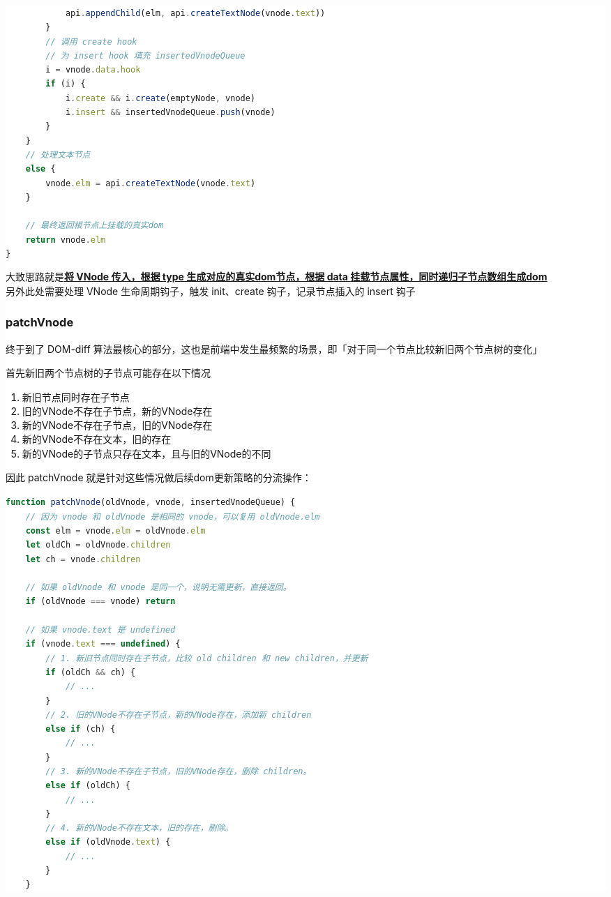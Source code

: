 ``` js
            api.appendChild(elm, api.createTextNode(vnode.text))
        }
        // 调用 create hook
        // 为 insert hook 填充 insertedVnodeQueue
        i = vnode.data.hook
        if (i) {
            i.create && i.create(emptyNode, vnode)
            i.insert && insertedVnodeQueue.push(vnode)
        }
    }
    // 处理文本节点
    else {
        vnode.elm = api.createTextNode(vnode.text)
    }

    // 最终返回根节点上挂载的真实dom
    return vnode.elm
}
```

大致思路就是<u>**将 VNode 传入，根据 type 生成对应的真实dom节点，根据 data 挂载节点属性，同时递归子节点数组生成dom**</u>  
另外此处需要处理 VNode 生命周期钩子，触发 init、create 钩子，记录节点插入的 insert 钩子

### patchVnode

终于到了 DOM-diff 算法最核心的部分，这也是前端中发生最频繁的场景，即「对于同一个节点比较新旧两个节点树的变化」

首先新旧两个节点树的子节点可能存在以下情况
1. 新旧节点同时存在子节点
2. 旧的VNode不存在子节点，新的VNode存在
3. 新的VNode不存在子节点，旧的VNode存在
4. 新的VNode不存在文本，旧的存在
5. 新的VNode的子节点只存在文本，且与旧的VNode的不同

因此 patchVnode 就是针对这些情况做后续dom更新策略的分流操作：

``` js
function patchVnode(oldVnode, vnode, insertedVnodeQueue) {
    // 因为 vnode 和 oldVnode 是相同的 vnode，可以复用 oldVnode.elm
    const elm = vnode.elm = oldVnode.elm
    let oldCh = oldVnode.children
    let ch = vnode.children

    // 如果 oldVnode 和 vnode 是同一个，说明无需更新，直接返回。
    if (oldVnode === vnode) return

    // 如果 vnode.text 是 undefined
    if (vnode.text === undefined) {
        // 1. 新旧节点同时存在子节点，比较 old children 和 new children，并更新
        if (oldCh && ch) {
            // ...
        }
        // 2. 旧的VNode不存在子节点，新的VNode存在，添加新 children
        else if (ch) {
            // ...
        }
        // 3. 新的VNode不存在子节点，旧的VNode存在，删除 children。
        else if (oldCh) {
            // ...
        }
        // 4. 新的VNode不存在文本，旧的存在，删除。
        else if (oldVnode.text) {
            // ...
        }
    }
```